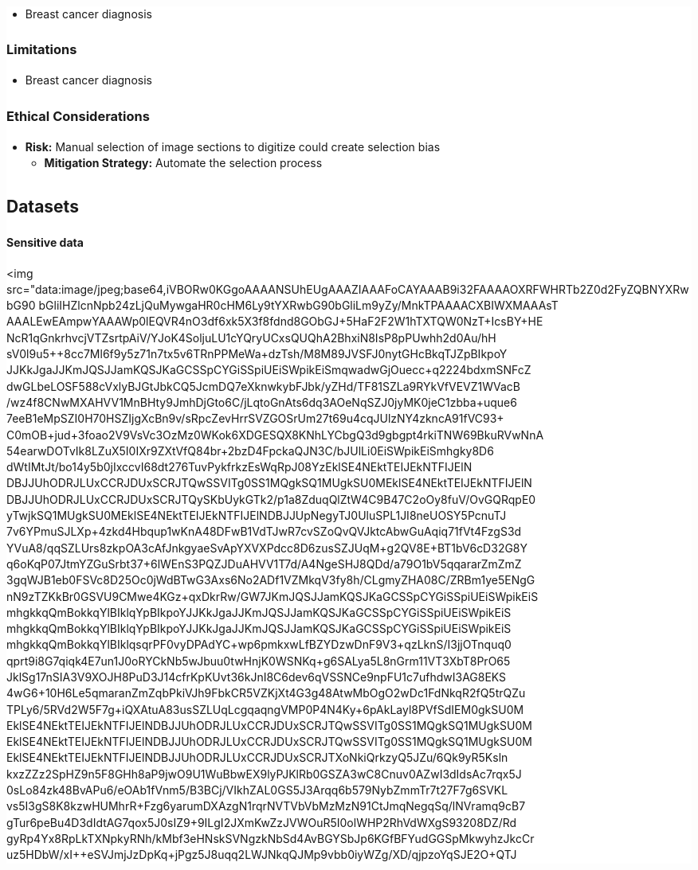 * Breast cancer diagnosis



### Limitations

* Breast cancer diagnosis




### Ethical Considerations

* __Risk:__ Manual selection of image sections to digitize could create selection bias
  * __Mitigation Strategy:__ Automate the selection process







## Datasets
  
    
    
    
#### Sensitive data
    
    
    
    
    
    
      
  
  
<img src="data:image/jpeg;base64,iVBORw0KGgoAAAANSUhEUgAAAZIAAAFoCAYAAAB9i32FAAAAOXRFWHRTb2Z0d2FyZQBNYXRwbG90
bGliIHZlcnNpb24zLjQuMywgaHR0cHM6Ly9tYXRwbG90bGliLm9yZy/MnkTPAAAACXBIWXMAAAsT
AAALEwEAmpwYAAAWp0lEQVR4nO3df6xk5X3f8fdnd8GObGJ+5HaF2F2W1hTXTQW0NzT+IcsBY+HE
NcR1qGnkrhvcjVTZsrtpAiV/YJoK4SoljuLU1cYQryUCxsQUQhA2BhxiN8IsP8pPUwhh2d0Au/hH
sV0l9u5++8cc7Ml6f9y5z71n7tx5v6TRnPPMeWa+dzTsh/M8M89JVSFJ0nytGHcBkqTJZpBIkpoY
JJKkJgaJJKmJQSJJamKQSJKaGCSSpCYGiSSpiUEiSWpikEiSmqwadwGjOuecc+q2224bdxmSNFcZ
dwGLbeLOSF588cVxlyBJGtJbkCQ5JcmDQ7eXknwkybFJbk/yZHd/TF81SZLa9RYkVfVEVZ1WVacB
/wz4f8CNwMXAHVV1MnBHty9JmhDjGto6C/jLqtoGnAts6dq3AOeNqSZJ0jyMK0jeC1zbba+uque6
7eeB1eMpSZI0H70HSZIjgXcBn9v/sRpcZevHrrSVZGOSrUm27t69u4cqJUlzNY4zkncA91fVC93+
C0mOB+jud+3foao2V9VsVc3OzMz0WKok6XDGESQX8KNhLYCbgQ3d9gbgpt4rkiTNW69BkuRVwNnA
54earwDOTvIk8LZuX5I0IXr9ZXtVfQ84br+2bzD4FpckaQJN3C/bJUlLi0EiSWpikEiSmhgky8D6
dWtIMtJt/bo14y5b0jIxccvI68dt276TuvPykfrkzEsWqRpJ08YzEklSE4NEktTEIJEkNTFIJElN
DBJJUhODRJLUxCCRJDUxSCRJTQwSSVITg0SS1MQgkSQ1MUgkSU0MEklSE4NEktTEIJEkNTFIJElN
DBJJUhODRJLUxCCRJDUxSCRJTQySKbUykGTk2/p1a8ZduqQlZtW4C9B47C2oOy8fuV/OvGQRqpE0
yTwjkSQ1MUgkSU0MEklSE4NEktTEIJEkNTFIJElNDBJJUpNegyTJ0UluSPL1JI8neUOSY5PcnuTJ
7v6YPmuSJLXp+4zkd4Hbqup1wKnA48DFwB1VdTJwR7cvSZoQvQVJktcAbwGuAqiq71fVt4FzgS3d
YVuA8/qqSZLUrs8zkpOA3cAfJnkgyaeSvApYXVXPdcc8D6zusSZJUqM+g2QV8E+BT1bV6cD32G8Y
q6oKqP07JtmYZGuSrbt37+6lWEnS3PQZJDuAHVV1T7d/A4NgeSHJ8QDd/a79O1bV5qqararZmZmZ
3gqWJB1eb0FSVc8D25Oc0jWdBTwG3Axs6No2ADf1VZMkqV3fy8h/CLgmyZHA08C/ZRBm1ye5ENgG
nN9zTZKkBr0GSVU9CMwe4KGz+qxDkrRw/GW7JKmJQSJJamKQSJKaGCSSpCYGiSSpiUEiSWpikEiS
mhgkkqQmBokkqYlBIklqYpBIkpoYJJKkJgaJJKmJQSJJamKQSJKaGCSSpCYGiSSpiUEiSWpikEiS
mhgkkqQmBokkqYlBIklqYpBIkpoYJJKkJgaJJKmJQSJJamKQSJKaGCSSpCYGiSSpiUEiSWpikEiS
mhgkkqQmBokkqYlBIklqsqrPF0vyDPAdYC+wp6pmkxwLfBZYDzwDnF9V3+qzLknS/I3jjOTnquq0
qprt9i8G7qiqk4E7un1J0oRYCkNb5wJbuu0twHnjK0WSNKq+g6SALya5L8nGrm11VT3XbT8PrO65
JklSg17nSIA3V9XOJH8PuD3J14cfrKpKUvt36kJnI8C6dev6qVSSNCe9npFU1c7ufhdwI3AG8EKS
4wG6+10H6Le5qmaranZmZqbPkiVJh9FbkCR5VZKjXt4G3g48AtwMbOgO2wDc1FdNkqR2fQ5trQZu
TPLy6/5RVd2W5F7g+iQXAtuA83usSZLUqLcgqaqngVMP0P4N4Ky+6pAkLayl8PVfSdIEM0gkSU0M
EklSE4NEktTEIJEkNTFIJElNDBJJUhODRJLUxCCRJDUxSCRJTQwSSVITg0SS1MQgkSQ1MUgkSU0M
EklSE4NEktTEIJEkNTFIJElNDBJJUhODRJLUxCCRJDUxSCRJTQwSSVITg0SS1MQgkSQ1MUgkSU0M
EklSE4NEktTEIJEkNTFIJElNDBJJUhODRJLUxCCRJDUxSCRJTXoNkiQrkzyQ5JZu/6Qk9yR5Ksln
kxzZZz2SpHZ9n5F8GHh8aP9jwO9U1WuBbwEX9lyPJKlRb0GSZA3wC8Cnuv0AZwI3dIdsAc7rqx5J
0sLo84zk48BvAPu6/eOAb1fVnm5/B3BCj/VIkhZAL0GS5J3Arqq6b579NybZmmTr7t27F7g6SVKL
vs5I3gS8K8kzwHUMhrR+Fzg6yarumDXAzgN1rqrNVTVbVbMzMzN91CtJmqNegqSq/lNVramq9cB7
gTur6peBu4D3dIdtAG7qox5J0sIZ9+9ILgI2JXmKwZzJVWOuR5I0olWHP2RhVdWXgS93208DZ/Rd
gyRp4Yx8RpLkTXNpkyRNh/kMbf3eHNskSVNgzkNbSd4AvBGYSbJp6KGfBFYudGGSpMkwyhzJkcCr
uz5HDbW/xI++eSVJmjJzDpKq+jPgz5J8uqq2LWJNkqQJMp9vbb0iyWZg/XD/qjpzoYqSJE2O+QTJ